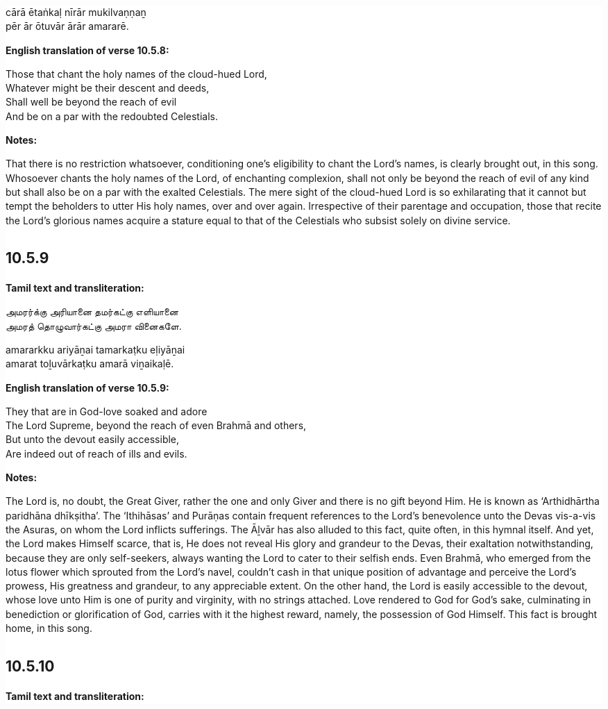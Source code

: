 cārā ētaṅkaḷ nīrār mukilvaṇṇaṉ  
pēr ār ōtuvār ārār amararē.

**English translation of verse 10.5.8:**

Those that chant the holy names of the cloud-hued Lord,  
Whatever might be their descent and deeds,  
Shall well be beyond the reach of evil  
And be on a par with the redoubted Celestials.

**Notes:**

That there is no restriction whatsoever, conditioning one’s eligibility to chant the Lord’s names, is clearly brought out, in this song. Whosoever chants the holy names of the Lord, of enchanting complexion, shall not only be beyond the reach of evil of any kind but shall also be on a par with the exalted Celestials. The mere sight of the cloud-hued Lord is so exhilarating that it cannot but tempt the beholders to utter His holy names, over and over again. Irrespective of their parentage and occupation, those that recite the Lord’s glorious names acquire a stature equal to that of the Celestials who subsist solely on divine service.




## 10.5.9
**Tamil text and transliteration:**

அமரர்க்கு அரியானை தமர்கட்கு எளியானை  
அமரத் தொழுவார்கட்கு அமரா வினைகளே.

amararkku ariyāṉai tamarkaṭku eḷiyāṉai  
amarat toḻuvārkaṭku amarā viṉaikaḷē.

**English translation of verse 10.5.9:**

They that are in God-love soaked and adore  
The Lord Supreme, beyond the reach of even Brahmā and others,  
But unto the devout easily accessible,  
Are indeed out of reach of ills and evils.

**Notes:**

The Lord is, no doubt, the Great Giver, rather the one and only Giver and there is no gift beyond Him. He is known as ‘Arthidhārtha paridhāna dhīkṣitha’. The ‘Ithihāsas’ and Purāṇas contain frequent references to the Lord’s benevolence unto the Devas vis-a-vis the Asuras, on whom the Lord inflicts sufferings. The Āḻvār has also alluded to this fact, quite often, in this hymnal itself. And yet, the Lord makes Himself scarce, that is, He does not reveal His glory and grandeur to the Devas, their exaltation notwithstanding, because they are only self-seekers, always wanting the Lord to cater to their selfish ends. Even Brahmā, who emerged from the lotus flower which sprouted from the Lord’s navel, couldn’t cash in that unique position of advantage and perceive the Lord’s prowess, His greatness and grandeur, to any appreciable extent. On the other hand, the Lord is easily accessible to the devout, whose love unto Him is one of purity and virginity, with no strings attached. Love rendered to God for God’s sake, culminating in benediction or glorification of God, carries with it the highest reward, namely, the possession of God Himself. This fact is brought home, in this song.




## 10.5.10
**Tamil text and transliteration:**
